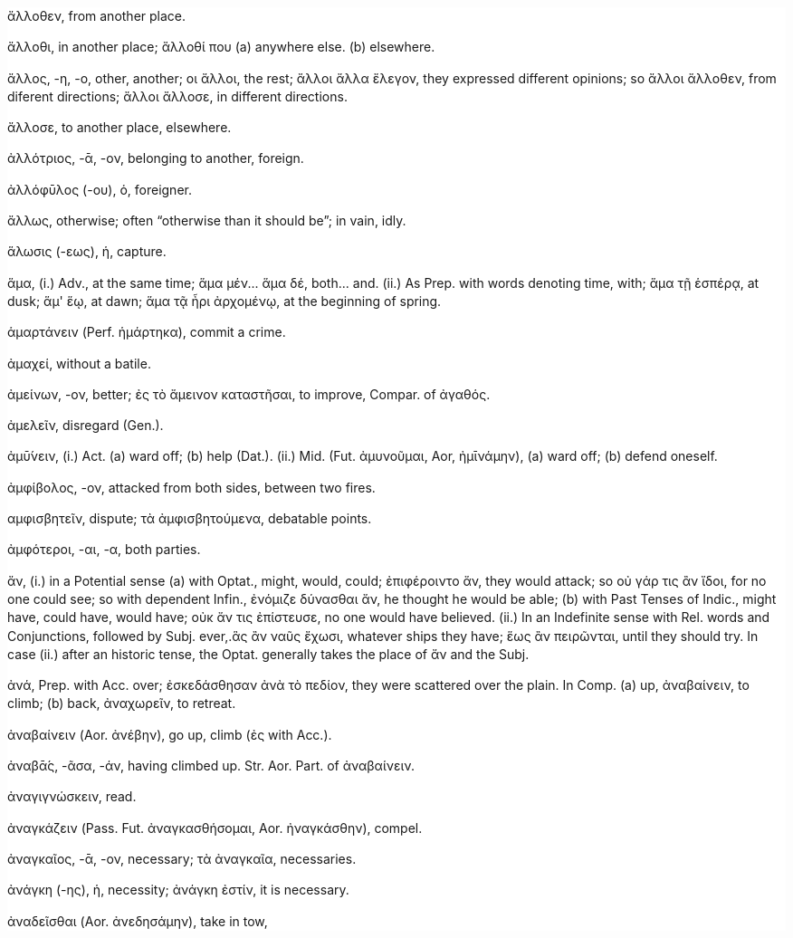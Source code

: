 ἄλλοθεν, from another place.

ἄλλοθι, in another place; ἄλλοθί που (a) anywhere else. (b) elsewhere.

ἄλλος, -η, -ο, other, another; οι ἄλλοι, the rest; ἄλλοι ἄλλα ἔλεγον, they expressed different opinions; so ἄλλοι ἄλλοθεν, from diferent directions; ἄλλοι ἄλλοσε, in different directions.

ἄλλοσε, to another place, elsewhere.

ἀλλότριος, -ᾱ, -ον, belonging to another, foreign.

ἀλλόφῡλος (-ου), ὁ, foreigner.

ἄλλως, otherwise; often “otherwise than it should be”; in vain, idly.

ἅλωσις (-εως), ἡ, capture.

ἅμα, (i.) Adv., at the same time; ἅμα μέν... ἅμα δέ, both... and. (ii.) As Prep. with words denoting time, with; ἅμα τῇ ἑσπέρᾳ, at dusk; ἅμ' ἕῳ, at dawn; ἅμα τᾷ ἦρι ἀρχομένῳ, at the beginning of spring.

ἁμαρτάνειν (Perf. ἡμάρτηκα), commit a crime.

ἀμαχεί, without a batile.

ἀμείνων, -ον, better; ἐς τὸ ἄμεινον καταστῆσαι, to improve, Compar. of ἀγαθός.

ἀμελεῖν, disregard (Gen.).

ἀμῡ́νειν, (i.) Act. (a) ward off; (b) help (Dat.). (ii.) Mid. (Fut. ἀμυνοῦμαι, Aor, ἠμῑνάμην), (a) ward off; (b) defend oneself.

ἀμφίβολος, -ον, attacked from both sides, between two fires.

αμφισβητεῖν, dispute; τὰ ἀμφισβητούμενα, debatable points.

ἀμφότεροι, -αι, -α, both parties.

ἄν, (i.) in a Potential sense (a) with Optat., might, would, could; ἐπιφέροιντο ἄν, they would attack; so οὐ γάρ τις ἂν ἴδοι, for no one could see; so with dependent Infin., ἐνόμιζε δύνασθαι ἄν, he thought he would be able; (b) with Past Tenses of Indic., might have, could have, would have; οὐκ ἄν τις ἐπίστευσε, no one would have believed. (ii.) In an Indefinite sense with Rel. words and Conjunctions, followed by Subj. ever,.ἃς ἂν ναῦς ἔχωσι, whatever ships they have; ἕως ἂν πειρῶνται, until they should try. In case (ii.) after an historic tense, the Optat. generally takes the place of ἄν and the Subj.

ἀνά, Prep. with Acc. over; ἐσκεδάσθησαν ἀνὰ τὸ πεδίον, they were scattered over the plain. In Comp. (a) up, ἀναβαίνειν, to climb; (b) back, ἀναχωρεῖν, to retreat.

ἀναβαίνειν (Aor. ἀνέβην), go up, climb (ἐς with Acc.).

ἀναβᾱ́ς, -ᾶσα, -άν, having climbed up. Str. Aor. Part. of ἀναβαίνειν.

ἀναγιγνώσκειν, read.

ἀναγκάζειν (Pass. Fut. ἀναγκασθήσομαι, Aor. ἠναγκάσθην), compel.

ἀναγκαῖος, -ᾱ, -ον, necessary; τὰ ἀναγκαῖα, necessaries.

ἀνάγκη (-ης), ἡ, necessity; ἀνάγκη ἐστίν, it is necessary.

ἀναδεῖσθαι (Aor. ἀνεδησάμην), take in tow,
